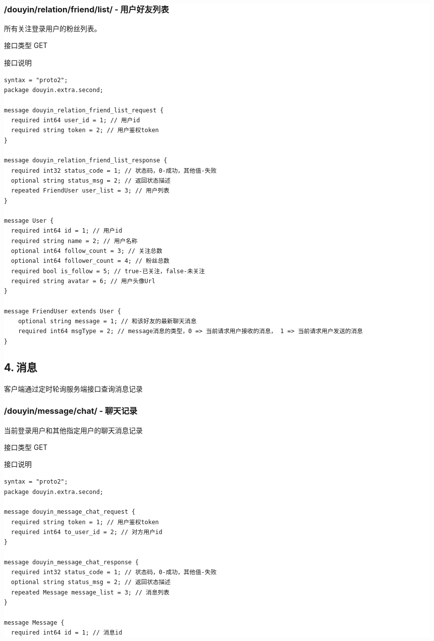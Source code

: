 ### /douyin/relation/friend/list/ - 用户好友列表

所有关注登录用户的粉丝列表。

接口类型 GET

接口说明

```proto2
syntax = "proto2";
package douyin.extra.second;

message douyin_relation_friend_list_request {
  required int64 user_id = 1; // 用户id
  required string token = 2; // 用户鉴权token
}

message douyin_relation_friend_list_response {
  required int32 status_code = 1; // 状态码，0-成功，其他值-失败
  optional string status_msg = 2; // 返回状态描述
  repeated FriendUser user_list = 3; // 用户列表
}

message User {
  required int64 id = 1; // 用户id
  required string name = 2; // 用户名称
  optional int64 follow_count = 3; // 关注总数
  optional int64 follower_count = 4; // 粉丝总数
  required bool is_follow = 5; // true-已关注，false-未关注
  required string avatar = 6; // 用户头像Url
}

message FriendUser extends User {
    optional string message = 1; // 和该好友的最新聊天消息
    required int64 msgType = 2; // message消息的类型，0 => 当前请求用户接收的消息， 1 => 当前请求用户发送的消息
}
```

## 4. 消息

客户端通过定时轮询服务端接口查询消息记录

### /douyin/message/chat/ - 聊天记录

当前登录用户和其他指定用户的聊天消息记录

接口类型 GET

接口说明

```proto2
syntax = "proto2";
package douyin.extra.second;

message douyin_message_chat_request {
  required string token = 1; // 用户鉴权token
  required int64 to_user_id = 2; // 对方用户id
}

message douyin_message_chat_response {
  required int32 status_code = 1; // 状态码，0-成功，其他值-失败
  optional string status_msg = 2; // 返回状态描述
  repeated Message message_list = 3; // 消息列表
}

message Message {
  required int64 id = 1; // 消息id
```